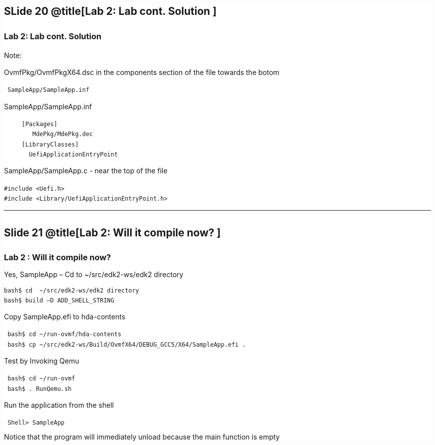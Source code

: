 
## SLide 20 @title[Lab 2: Lab cont. Solution ]
### <b>Lab 2: Lab cont. Solution </b> 


Note:

OvmfPkg/OvmfPkgX64.dsc in the components section of the file towards the botom

```
 SampleApp/SampleApp.inf
```

SampleApp/SampleApp.inf
```
     [Packages] 
        MdePkg/MdePkg.dec
     [LibraryClasses]  
       UefiApplicationEntryPoint
```

SampleApp/SampleApp.c - near the top of the file
```
#include <Uefi.h>
#include <Library/UefiApplicationEntryPoint.h>
```




---
## Slide 21 @title[Lab 2: Will it compile now? ]
### <b>Lab 2 : Will it compile now?</b> 
<p style="line-height:90%"><span style="font-size:01.em" >Yes, SampleApp – Cd to ~/src/edk2-ws/edk2 directory 

```shell
bash$ cd  ~/src/edk2-ws/edk2 directory 
bash$ build –D ADD_SHELL_STRING 
```
Copy  SampleApp.efi  to hda-contents	  
```
 bash$ cd ~/run-ovmf/hda-contents
 bash$ cp ~/src/edk2-ws/Build/OvmfX64/DEBUG_GCC5/X64/SampleApp.efi .
```

Test by Invoking Qemu
```
 bash$ cd ~/run-ovmf
 bash$ . RunQemu.sh
```


<span style="font-size:01.em" >Run the application from the shell</span>
```shell
 Shell> SampleApp
```
<p style="line-height:70%"><span style="font-size:01.em" >Notice that the program will immediately unload because the main function is empty 
